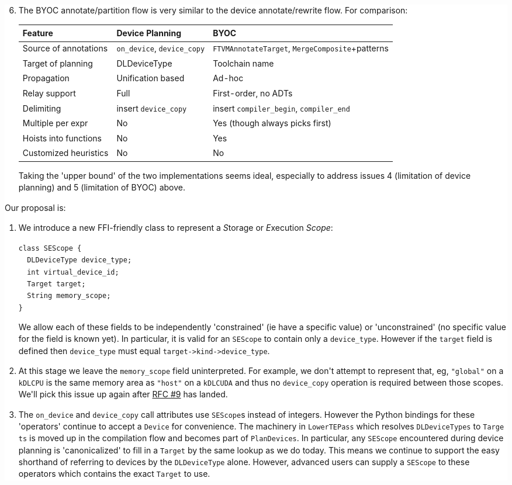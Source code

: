 6. The BYOC annotate/partition flow is very similar to the device annotate/rewrite flow. For comparison:

   | Feature               | Device Planning            | BYOC                                            |
   | --------------------- | -------------------------- | ----------------------------------------------- |
   | Source of annotations | `on_device`, `device_copy` | `FTVMAnnotateTarget`, `MergeComposite`+patterns |
   | Target of planning    | DLDeviceType               | Toolchain name                                  |
   | Propagation           | Unification based          | Ad-hoc                                          |
   | Relay support         | Full                       | First-order, no ADTs                            |
   | Delimiting            | insert `device_copy`       | insert `compiler_begin`, `compiler_end`         |
   | Multiple per expr     | No                         | Yes (though always picks first)                 |
   | Hoists into functions | No                         | Yes                                             |
   | Customized heuristics | No                         | No                                              |

   Taking the 'upper bound' of the two implementations seems ideal, especially to address issues 4 (limitation
   of device planning) and 5 (limitation of BYOC) above.

Our proposal is:
1. We introduce a new FFI-friendly class to represent a *S*torage or *E*xecution *Scope*:

   ```
   class SEScope {
     DLDeviceType device_type;
     int virtual_device_id;
     Target target;
     String memory_scope;
   }
   ```

   We allow each of these fields to be independently 'constrained' (ie have a specific value) or
   'unconstrained' (no specific value for the field is known yet). In particular, it is valid for
   an `SEScope` to contain only a `device_type`. However if the `target` field is defined then
   `device_type` must equal `target->kind->device_type`.

2. At this stage we leave the `memory_scope` field uninterpreted. For example, we don't attempt to
   represent that, eg, `"global"` on a `kDLCPU` is the same memory area as `"host"` on a `kDLCUDA` and thus no
   `device_copy` operation is required between those scopes. We'll pick this issue up again after
   [RFC #9](https://github.com/apache/tvm-rfcs/blob/main/rfcs/0009_Unified_Static_Memory_Planning.md)
   has landed.

3. The `on_device` and `device_copy` call attributes use `SEScope`s instead of integers. However the Python
   bindings for these 'operators' continue to accept a `Device` for convenience. The machinery in `LowerTEPass`
   which resolves `DLDeviceTypes` to `Targets` is moved up in the compilation flow and becomes part of
   `PlanDevices`. In particular, any `SEScope` encountered during device planning is 'canonicalized' to fill
   in a `Target` by the same lookup as we do today. This means we continue to support the easy shorthand of
   referring to devices by the `DLDeviceType` alone. However, advanced users can supply a `SEScope` to these
   operators which contains the exact `Target` to use.
